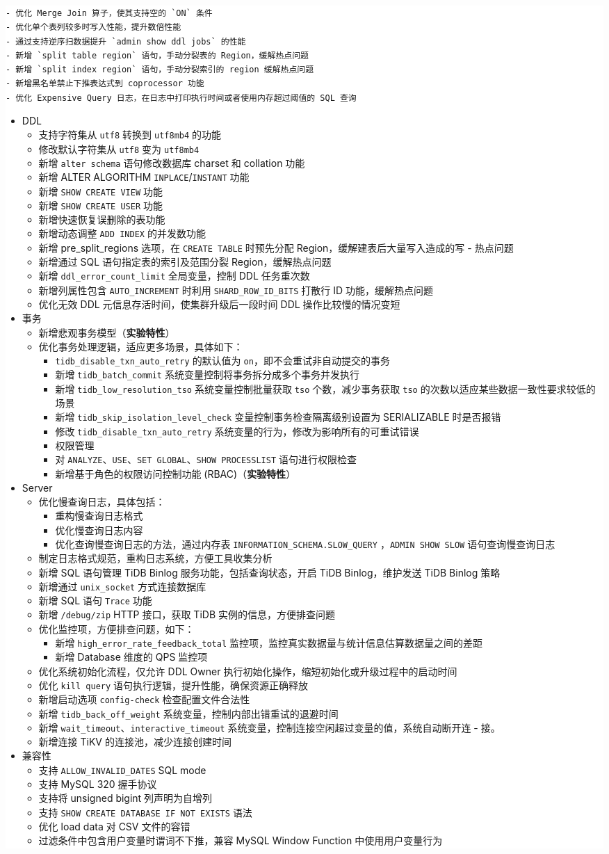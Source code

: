     - 优化 Merge Join 算子，使其支持空的 `ON` 条件
    - 优化单个表列较多时写入性能，提升数倍性能
    - 通过支持逆序扫数据提升 `admin show ddl jobs` 的性能
    - 新增 `split table region` 语句，手动分裂表的 Region，缓解热点问题
    - 新增 `split index region` 语句，手动分裂索引的 region 缓解热点问题
    - 新增黑名单禁止下推表达式到 coprocessor 功能
    - 优化 Expensive Query 日志，在日志中打印执行时间或者使用内存超过阈值的 SQL 查询
+ DDL
    - 支持字符集从 `utf8` 转换到 `utf8mb4` 的功能
    - 修改默认字符集从 `utf8` 变为 `utf8mb4`
    - 新增 `alter schema` 语句修改数据库 charset 和 collation 功能
    - 新增 ALTER ALGORITHM `INPLACE`/`INSTANT` 功能
    - 新增 `SHOW CREATE VIEW` 功能
    - 新增 `SHOW CREATE USER` 功能
    - 新增快速恢复误删除的表功能
    - 新增动态调整 `ADD INDEX` 的并发数功能
    - 新增 pre_split_regions 选项，在 `CREATE TABLE` 时预先分配 Region，缓解建表后大量写入造成的写 - 热点问题
    - 新增通过 SQL 语句指定表的索引及范围分裂 Region，缓解热点问题
    - 新增 `ddl_error_count_limit` 全局变量，控制 DDL 任务重次数
    - 新增列属性包含 `AUTO_INCREMENT` 时利用 `SHARD_ROW_ID_BITS` 打散行 ID 功能，缓解热点问题
    - 优化无效 DDL 元信息存活时间，使集群升级后一段时间 DDL 操作比较慢的情况变短
+ 事务
    - 新增悲观事务模型（**实验特性**）
    - 优化事务处理逻辑，适应更多场景，具体如下：
        - `tidb_disable_txn_auto_retry` 的默认值为 `on`，即不会重试非自动提交的事务
        - 新增 `tidb_batch_commit` 系统变量控制将事务拆分成多个事务并发执行
        - 新增 `tidb_low_resolution_tso` 系统变量控制批量获取 `tso` 个数，减少事务获取 `tso` 的次数以适应某些数据一致性要求较低的场景
        - 新增 `tidb_skip_isolation_level_check` 变量控制事务检查隔离级别设置为 SERIALIZABLE 时是否报错
        - 修改 `tidb_disable_txn_auto_retry` 系统变量的行为，修改为影响所有的可重试错误
        - 权限管理
        - 对 `ANALYZE`、`USE`、`SET GLOBAL`、`SHOW PROCESSLIST` 语句进行权限检查
        - 新增基于角色的权限访问控制功能 (RBAC)（**实验特性**）
+ Server
    - 优化慢查询日志，具体包括：
        - 重构慢查询日志格式
        - 优化慢查询日志内容
        - 优化查询慢查询日志的方法，通过内存表 `INFORMATION_SCHEMA.SLOW_QUERY` ，`ADMIN SHOW SLOW` 语句查询慢查询日志
    - 制定日志格式规范，重构日志系统，方便工具收集分析
    - 新增 SQL 语句管理 TiDB Binlog 服务功能，包括查询状态，开启 TiDB Binlog，维护发送 TiDB Binlog 策略
    - 新增通过 `unix_socket` 方式连接数据库
    - 新增 SQL 语句 `Trace` 功能
    - 新增 `/debug/zip` HTTP 接口，获取 TiDB 实例的信息，方便排查问题
    - 优化监控项，方便排查问题，如下：
        - 新增 `high_error_rate_feedback_total` 监控项，监控真实数据量与统计信息估算数据量之间的差距
        - 新增 Database 维度的 QPS 监控项
    - 优化系统初始化流程，仅允许 DDL Owner 执行初始化操作，缩短初始化或升级过程中的启动时间
    - 优化 `kill query` 语句执行逻辑，提升性能，确保资源正确释放
    - 新增启动选项 `config-check` 检查配置文件合法性
    - 新增 `tidb_back_off_weight` 系统变量，控制内部出错重试的退避时间
    - 新增 `wait_timeout`、`interactive_timeout` 系统变量，控制连接空闲超过变量的值，系统自动断开连   - 接。
    - 新增连接 TiKV 的连接池，减少连接创建时间
+ 兼容性
    - 支持 `ALLOW_INVALID_DATES` SQL mode
    - 支持 MySQL 320 握手协议
    - 支持将 unsigned bigint 列声明为自增列
    - 支持 `SHOW CREATE DATABASE IF NOT EXISTS` 语法
    - 优化 load data 对 CSV 文件的容错
    - 过滤条件中包含用户变量时谓词不下推，兼容 MySQL Window Function 中使用用户变量行为
